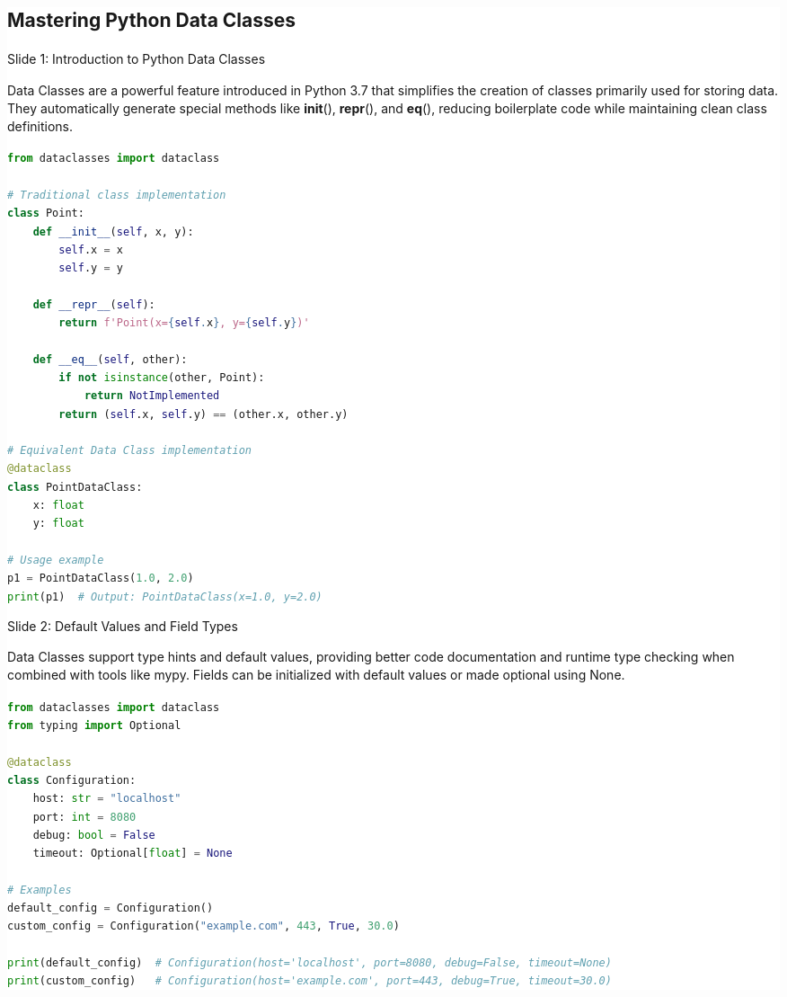 ## Mastering Python Data Classes
Slide 1: Introduction to Python Data Classes

Data Classes are a powerful feature introduced in Python 3.7 that simplifies the creation of classes primarily used for storing data. They automatically generate special methods like **init**(), **repr**(), and **eq**(), reducing boilerplate code while maintaining clean class definitions.

```python
from dataclasses import dataclass

# Traditional class implementation
class Point:
    def __init__(self, x, y):
        self.x = x
        self.y = y
    
    def __repr__(self):
        return f'Point(x={self.x}, y={self.y})'
    
    def __eq__(self, other):
        if not isinstance(other, Point):
            return NotImplemented
        return (self.x, self.y) == (other.x, other.y)

# Equivalent Data Class implementation
@dataclass
class PointDataClass:
    x: float
    y: float

# Usage example
p1 = PointDataClass(1.0, 2.0)
print(p1)  # Output: PointDataClass(x=1.0, y=2.0)
```

Slide 2: Default Values and Field Types

Data Classes support type hints and default values, providing better code documentation and runtime type checking when combined with tools like mypy. Fields can be initialized with default values or made optional using None.

```python
from dataclasses import dataclass
from typing import Optional

@dataclass
class Configuration:
    host: str = "localhost"
    port: int = 8080
    debug: bool = False
    timeout: Optional[float] = None
    
# Examples
default_config = Configuration()
custom_config = Configuration("example.com", 443, True, 30.0)

print(default_config)  # Configuration(host='localhost', port=8080, debug=False, timeout=None)
print(custom_config)   # Configuration(host='example.com', port=443, debug=True, timeout=30.0)
```
